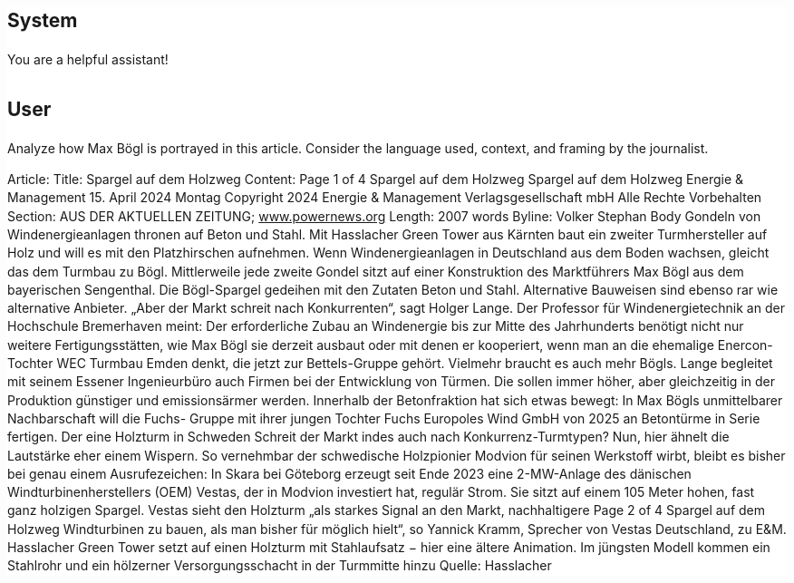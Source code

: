 ## System

You are a helpful assistant!

## User


Analyze how Max Bögl is portrayed in this article. Consider the language used, context, and framing by the journalist.

Article:
Title: Spargel auf dem Holzweg
Content: Page 1 of 4
Spargel auf dem Holzweg
Spargel auf dem Holzweg
Energie & Management
15. April 2024 Montag
Copyright 2024 Energie & Management Verlagsgesellschaft mbH Alle Rechte Vorbehalten
Section: AUS DER AKTUELLEN ZEITUNG; www.powernews.org
Length: 2007 words
Byline: Volker Stephan
Body
Gondeln von Windenergieanlagen thronen auf Beton und Stahl. Mit Hasslacher Green Tower aus Kärnten baut ein 
zweiter Turmhersteller auf Holz und will es mit den Platzhirschen aufnehmen.
Wenn Windenergieanlagen in Deutschland aus dem Boden wachsen, gleicht das dem Turmbau zu Bögl. 
Mittlerweile jede zweite Gondel sitzt auf einer Konstruktion des Marktführers Max Bögl aus dem bayerischen 
Sengenthal. Die Bögl-Spargel gedeihen mit den Zutaten Beton und Stahl. Alternative Bauweisen sind ebenso rar 
wie alternative Anbieter. „Aber der Markt schreit nach Konkurrenten“, sagt Holger Lange.
Der Professor für Windenergietechnik an der Hochschule Bremerhaven meint: Der erforderliche Zubau an 
Windenergie bis zur Mitte des Jahrhunderts benötigt nicht nur weitere Fertigungsstätten, wie Max Bögl sie derzeit 
ausbaut oder mit denen er kooperiert, wenn man an die ehemalige Enercon-Tochter WEC Turmbau Emden denkt, 
die jetzt zur Bettels-Gruppe gehört. Vielmehr braucht es auch mehr Bögls. Lange begleitet mit seinem Essener 
Ingenieurbüro auch Firmen bei der Entwicklung von Türmen. Die sollen immer höher, aber gleichzeitig in der 
Produktion günstiger und emissionsärmer werden.
Innerhalb der Betonfraktion hat sich etwas bewegt: In Max Bögls unmittelbarer Nachbarschaft will die Fuchs-
Gruppe mit ihrer jungen Tochter Fuchs Europoles Wind GmbH von 2025 an Betontürme in Serie fertigen.
Der eine Holzturm in Schweden
Schreit der Markt indes auch nach Konkurrenz-Turmtypen? Nun, hier ähnelt die Lautstärke eher einem Wispern. So 
vernehmbar der schwedische Holzpionier Modvion für seinen Werkstoff wirbt, bleibt es bisher bei genau einem 
Ausrufezeichen: In Skara bei Göteborg erzeugt seit Ende 2023 eine 2-MW-Anlage des dänischen 
Windturbinenherstellers (OEM) Vestas, der in Modvion investiert hat, regulär Strom. Sie sitzt auf einem 105 Meter 
hohen, fast ganz holzigen Spargel. Vestas sieht den Holzturm „als starkes Signal an den Markt, nachhaltigere 
Page 2 of 4
Spargel auf dem Holzweg
Windturbinen zu bauen, als man bisher für möglich hielt“, so Yannick Kramm, Sprecher von Vestas Deutschland, zu 
E&M.
Hasslacher Green Tower setzt auf einen Holzturm mit Stahlaufsatz − hier eine ältere Animation. Im jüngsten Modell 
kommen ein Stahlrohr und ein hölzerner Versorgungsschacht in der Turmmitte hinzu
Quelle: Hasslacher